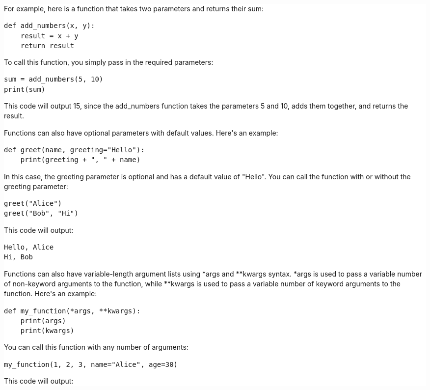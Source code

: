 For example, here is a function that takes two parameters and returns their sum:

<pre>
def add_numbers(x, y):
    result = x + y
    return result
</pre>

To call this function, you simply pass in the required parameters:

<pre>
sum = add_numbers(5, 10)
print(sum)
</pre>

This code will output 15, since the add_numbers function takes the parameters 5 and 10, adds them together, and returns the result.

Functions can also have optional parameters with default values. Here's an example:

<pre>
def greet(name, greeting="Hello"):
    print(greeting + ", " + name)
</pre>

In this case, the greeting parameter is optional and has a default value of "Hello". You can call the function with or without the greeting parameter:

<pre>
greet("Alice")
greet("Bob", "Hi")
</pre>

This code will output:

<pre>
Hello, Alice
Hi, Bob
</pre>

Functions can also have variable-length argument lists using *args and &ast;&ast;kwargs syntax. *args is used to pass a variable number of non-keyword arguments to the function, while &ast;&ast;kwargs is used to pass a variable number of keyword arguments to the function. Here's an example:

<pre>
def my_function(*args, **kwargs):
    print(args)
    print(kwargs)
</pre>

You can call this function with any number of arguments:

<pre>
my_function(1, 2, 3, name="Alice", age=30)
</pre>

This code will output:
